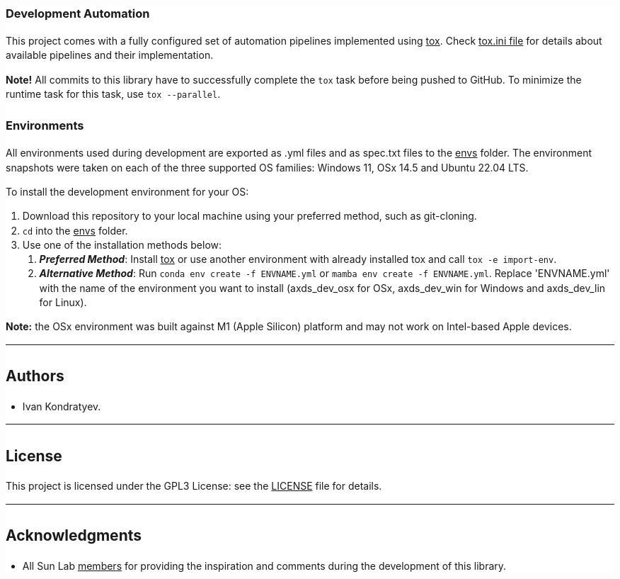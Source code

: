 ### Development Automation

This project comes with a fully configured set of automation pipelines implemented using 
[tox](https://tox.wiki/en/latest/config.html#provision_tox_env). 
Check [tox.ini file](tox.ini) for details about available pipelines and their implementation.

**Note!** All commits to this library have to successfully complete the ```tox``` task before being pushed to GitHub. 
To minimize the runtime task for this task, use ```tox --parallel```.

### Environments

All environments used during development are exported as .yml files and as spec.txt files to the [envs](envs) folder.
The environment snapshots were taken on each of the three supported OS families: Windows 11, OSx 14.5 and
Ubuntu 22.04 LTS.

To install the development environment for your OS:

1. Download this repository to your local machine using your preferred method, such as git-cloning.
2. ```cd``` into the [envs](envs) folder.
3. Use one of the installation methods below:
    1. **_Preferred Method_**: Install [tox](https://tox.wiki/en/latest/config.html#provision_tox_env) or use another
       environment with already installed tox and call ```tox -e import-env```.
    2. **_Alternative Method_**: Run ```conda env create -f ENVNAME.yml``` or ```mamba env create -f ENVNAME.yml```. 
       Replace 'ENVNAME.yml' with the name of the environment you want to install (axds_dev_osx for OSx, 
       axds_dev_win for Windows and axds_dev_lin for Linux).

**Note:** the OSx environment was built against M1 (Apple Silicon) platform and may not work on Intel-based Apple 
devices.

___

## Authors

- Ivan Kondratyev.
___

## License

This project is licensed under the GPL3 License: see the [LICENSE](LICENSE) file for details.
___

## Acknowledgments

- All Sun Lab [members](https://neuroai.github.io/sunlab/people) for providing the inspiration and comments during the
  development of this library.
